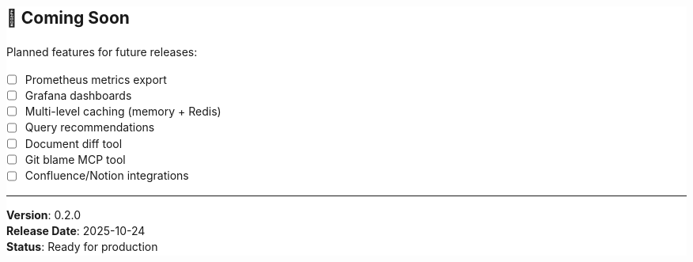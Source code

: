 
## 🔮 Coming Soon

Planned features for future releases:
- [ ] Prometheus metrics export
- [ ] Grafana dashboards
- [ ] Multi-level caching (memory + Redis)
- [ ] Query recommendations
- [ ] Document diff tool
- [ ] Git blame MCP tool
- [ ] Confluence/Notion integrations

---

**Version**: 0.2.0  
**Release Date**: 2025-10-24  
**Status**: Ready for production
